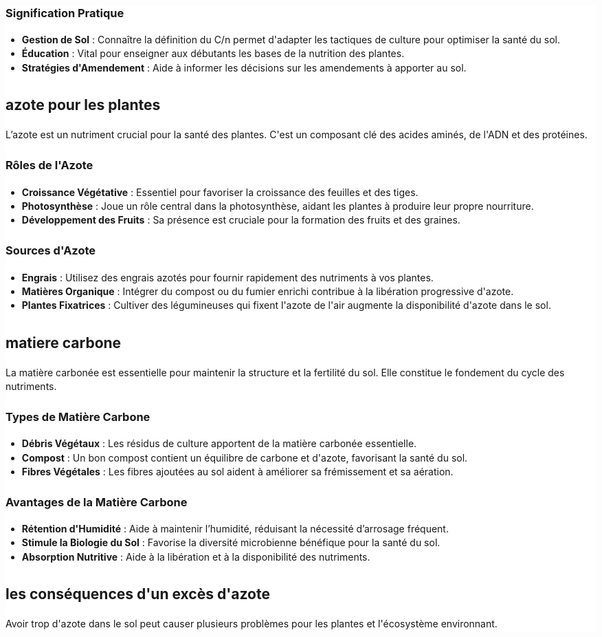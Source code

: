 ### Signification Pratique
- **Gestion de Sol** : Connaître la définition du C/n permet d'adapter les tactiques de culture pour optimiser la santé du sol.
- **Éducation** : Vital pour enseigner aux débutants les bases de la nutrition des plantes.
- **Stratégies d'Amendement** : Aide à informer les décisions sur les amendements à apporter au sol.

## azote pour les plantes

L’azote est un nutriment crucial pour la santé des plantes. C'est un composant clé des acides aminés, de l'ADN et des protéines.

### Rôles de l'Azote
- **Croissance Végétative** : Essentiel pour favoriser la croissance des feuilles et des tiges.
- **Photosynthèse** : Joue un rôle central dans la photosynthèse, aidant les plantes à produire leur propre nourriture.
- **Développement des Fruits** : Sa présence est cruciale pour la formation des fruits et des graines.

### Sources d'Azote
- **Engrais** : Utilisez des engrais azotés pour fournir rapidement des nutriments à vos plantes.
- **Matières Organique** : Intégrer du compost ou du fumier enrichi contribue à la libération progressive d'azote.
- **Plantes Fixatrices** : Cultiver des légumineuses qui fixent l'azote de l'air augmente la disponibilité d'azote dans le sol.

## matiere carbone

La matière carbonée est essentielle pour maintenir la structure et la fertilité du sol. Elle constitue le fondement du cycle des nutriments.

### Types de Matière Carbone
- **Débris Végétaux** : Les résidus de culture apportent de la matière carbonée essentielle.
- **Compost** : Un bon compost contient un équilibre de carbone et d'azote, favorisant la santé du sol.
- **Fibres Végétales** : Les fibres ajoutées au sol aident à améliorer sa frémissement et sa aération.

### Avantages de la Matière Carbone
- **Rétention d'Humidité** : Aide à maintenir l’humidité, réduisant la nécessité d’arrosage fréquent.
- **Stimule la Biologie du Sol** : Favorise la diversité microbienne bénéfique pour la santé du sol.
- **Absorption Nutritive** : Aide à la libération et à la disponibilité des nutriments.

## les conséquences d'un excès d'azote

Avoir trop d'azote dans le sol peut causer plusieurs problèmes pour les plantes et l'écosystème environnant.
